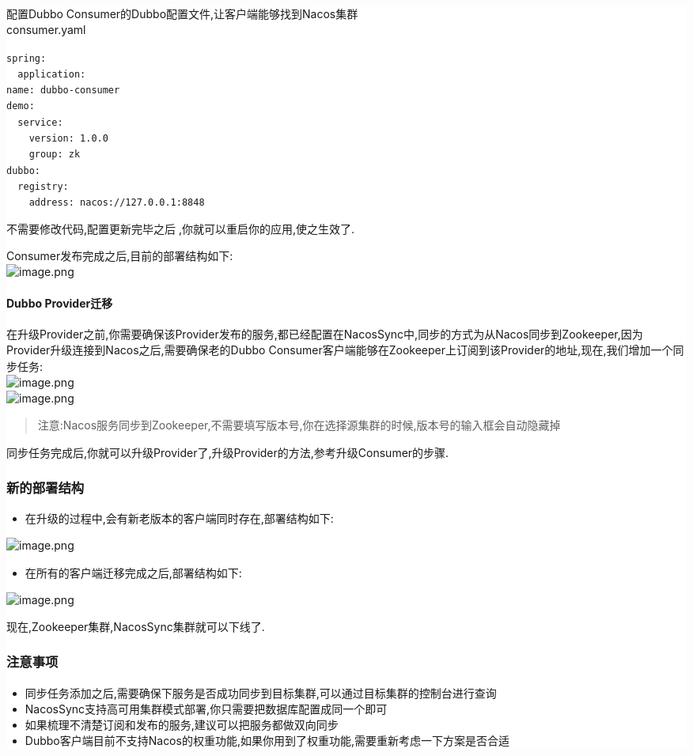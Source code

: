 配置Dubbo Consumer的Dubbo配置文件,让客户端能够找到Nacos集群<br />consumer.yaml
```basic
spring:
  application:
name: dubbo-consumer
demo:
  service:
    version: 1.0.0
    group: zk
dubbo:
  registry:
    address: nacos://127.0.0.1:8848
```

不需要修改代码,配置更新完毕之后 ,你就可以重启你的应用,使之生效了.

Consumer发布完成之后,目前的部署结构如下:<br />
![image.png](https://img.alicdn.com/tfs/TB181fkJ3HqK1RjSZFEXXcGMXXa-1734-878.png)
<a name="dbe2c2d1"></a>
#### Dubbo Provider迁移

在升级Provider之前,你需要确保该Provider发布的服务,都已经配置在NacosSync中,同步的方式为从Nacos同步到Zookeeper,因为Provider升级连接到Nacos之后,需要确保老的Dubbo Consumer客户端能够在Zookeeper上订阅到该Provider的地址,现在,我们增加一个同步任务:<br />
![image.png](https://img.alicdn.com/tfs/TB1pdDnJ7voK1RjSZFwXXciCFXa-2872-1060.png)
<br />
![image.png](https://img.alicdn.com/tfs/TB19Ey_J6DpK1RjSZFrXXa78VXa-2842-660.png)

> 注意:Nacos服务同步到Zookeeper,不需要填写版本号,你在选择源集群的时候,版本号的输入框会自动隐藏掉


同步任务完成后,你就可以升级Provider了,升级Provider的方法,参考升级Consumer的步骤.
<a name="35707fdc"></a>
### 新的部署结构
* 在升级的过程中,会有新老版本的客户端同时存在,部署结构如下:

![image.png](https://img.alicdn.com/tfs/TB14Y_iJ3HqK1RjSZFPXXcwapXa-1728-838.png)
* 在所有的客户端迁移完成之后,部署结构如下:

![image.png](https://img.alicdn.com/tfs/TB1Cg2dJYvpK1RjSZPiXXbmwXXa-1466-864.png)

现在,Zookeeper集群,NacosSync集群就可以下线了.

<a name="1bbbb204"></a>
### 注意事项
* 同步任务添加之后,需要确保下服务是否成功同步到目标集群,可以通过目标集群的控制台进行查询
* NacosSync支持高可用集群模式部署,你只需要把数据库配置成同一个即可
* 如果梳理不清楚订阅和发布的服务,建议可以把服务都做双向同步
* Dubbo客户端目前不支持Nacos的权重功能,如果你用到了权重功能,需要重新考虑一下方案是否合适







